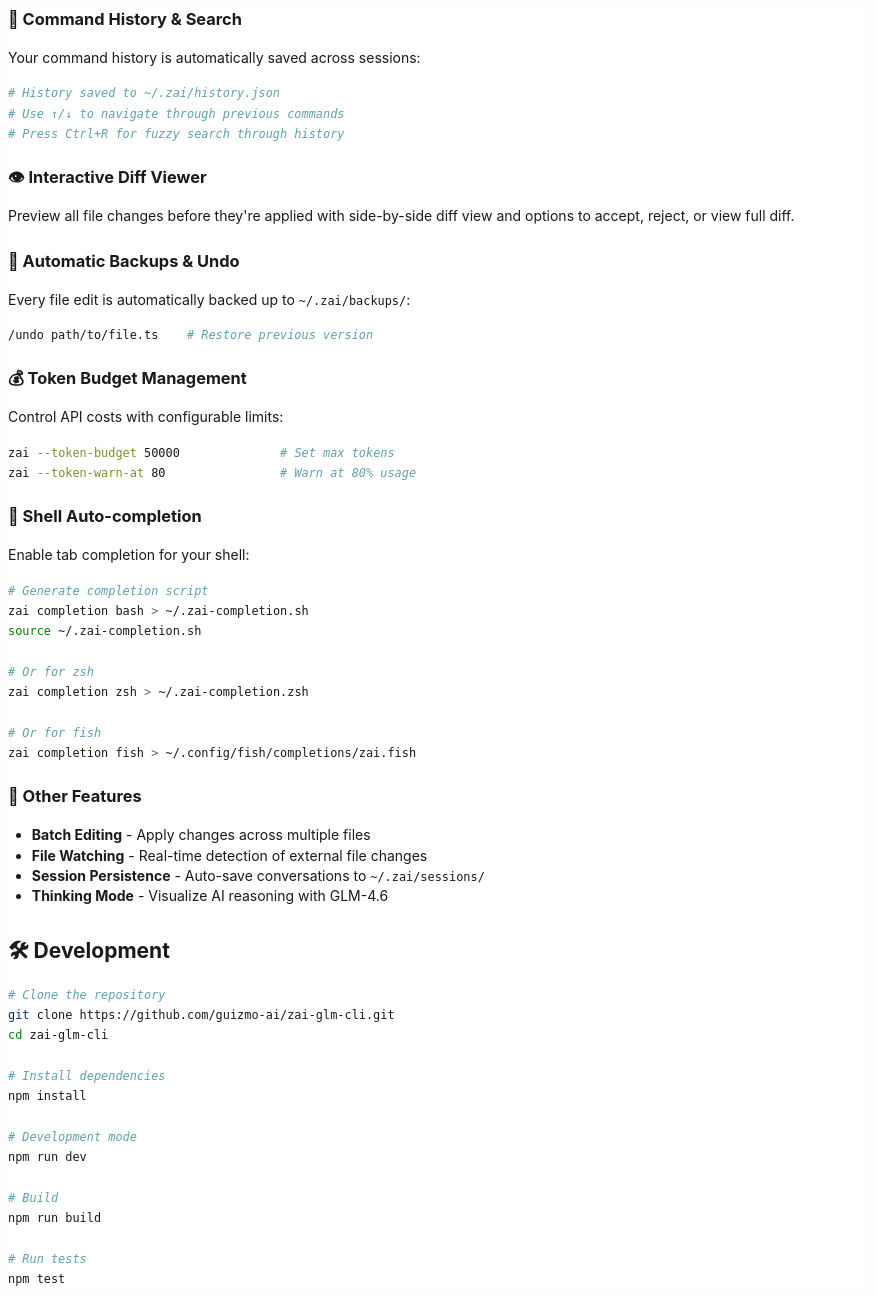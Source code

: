 ### 📜 Command History & Search
Your command history is automatically saved across sessions:
```bash
# History saved to ~/.zai/history.json
# Use ↑/↓ to navigate through previous commands
# Press Ctrl+R for fuzzy search through history
```

### 👁️ Interactive Diff Viewer
Preview all file changes before they're applied with side-by-side diff view and options to accept, reject, or view full diff.

### 💾 Automatic Backups & Undo
Every file edit is automatically backed up to `~/.zai/backups/`:
```bash
/undo path/to/file.ts    # Restore previous version
```

### 💰 Token Budget Management
Control API costs with configurable limits:
```bash
zai --token-budget 50000              # Set max tokens
zai --token-warn-at 80                # Warn at 80% usage
```

### 🎨 Shell Auto-completion
Enable tab completion for your shell:
```bash
# Generate completion script
zai completion bash > ~/.zai-completion.sh
source ~/.zai-completion.sh

# Or for zsh
zai completion zsh > ~/.zai-completion.zsh

# Or for fish
zai completion fish > ~/.config/fish/completions/zai.fish
```

### 🔄 Other Features
- **Batch Editing** - Apply changes across multiple files
- **File Watching** - Real-time detection of external file changes
- **Session Persistence** - Auto-save conversations to `~/.zai/sessions/`
- **Thinking Mode** - Visualize AI reasoning with GLM-4.6

## 🛠️ Development

```bash
# Clone the repository
git clone https://github.com/guizmo-ai/zai-glm-cli.git
cd zai-glm-cli

# Install dependencies
npm install

# Development mode
npm run dev

# Build
npm run build

# Run tests
npm test
```